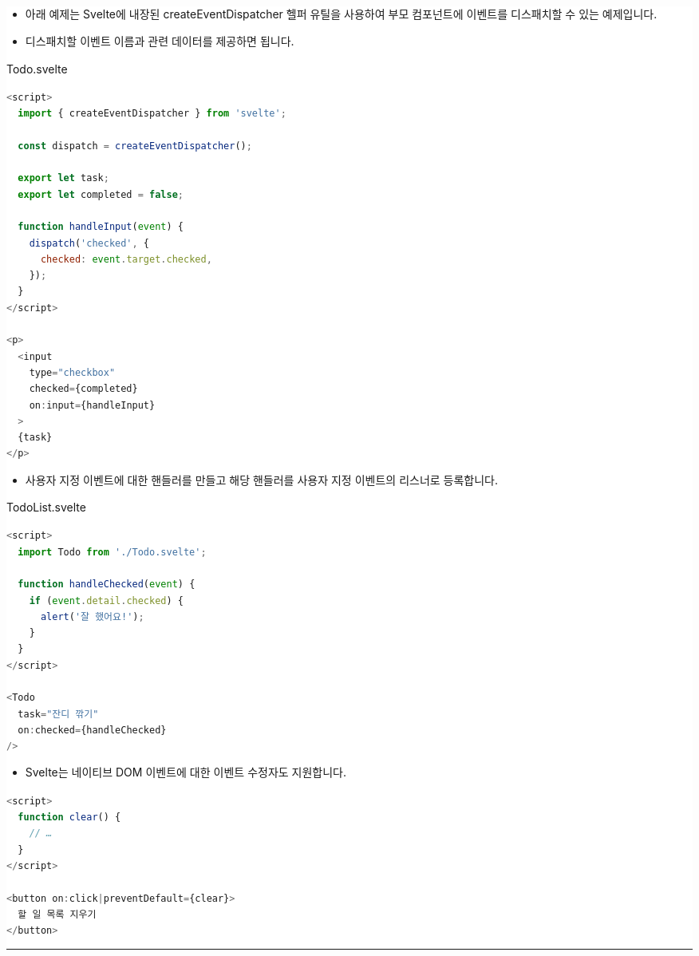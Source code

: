 - 아래 예제는 Svelte에 내장된 createEventDispatcher 헬퍼 유틸을 사용하여 부모 컴포넌트에 이벤트를 디스패치할 수 있는 예제입니다.

- 디스패치할 이벤트 이름과 관련 데이터를 제공하면 됩니다.

Todo.svelte
```js
<script>
  import { createEventDispatcher } from 'svelte';

  const dispatch = createEventDispatcher();

  export let task;
  export let completed = false;

  function handleInput(event) {
    dispatch('checked', {
      checked: event.target.checked,
    });
  }
</script>

<p>
  <input
    type="checkbox"
    checked={completed}
    on:input={handleInput}
  >
  {task}
</p>
```

- 사용자 지정 이벤트에 대한 핸들러를 만들고 해당 핸들러를 사용자 지정 이벤트의 리스너로 등록합니다.

TodoList.svelte
```js
<script>
  import Todo from './Todo.svelte';

  function handleChecked(event) {
    if (event.detail.checked) {
      alert('잘 했어요!');
    }
  }
</script>

<Todo
  task="잔디 깎기"
  on:checked={handleChecked}
/>
```

- Svelte는 네이티브 DOM 이벤트에 대한 이벤트 수정자도 지원합니다.

```js
<script>
  function clear() {
    // …
  }
</script>

<button on:click|preventDefault={clear}>
  할 일 목록 지우기
</button>
```

---